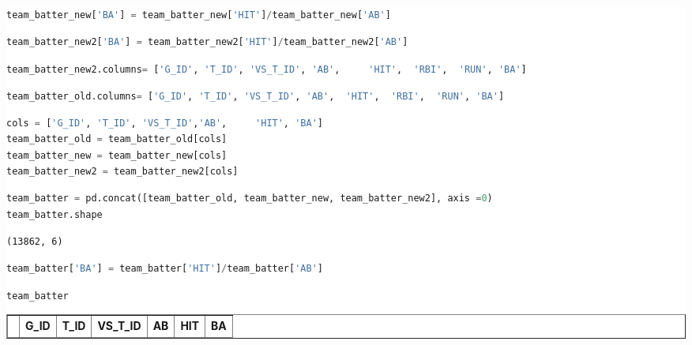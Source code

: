 
```python
team_batter_new['BA'] = team_batter_new['HIT']/team_batter_new['AB']
```


```python
team_batter_new2['BA'] = team_batter_new2['HIT']/team_batter_new2['AB']
```


```python
team_batter_new2.columns= ['G_ID', 'T_ID', 'VS_T_ID', 'AB', 	'HIT', 	'RBI', 	'RUN', 'BA']
```


```python
team_batter_old.columns= ['G_ID', 'T_ID', 'VS_T_ID', 'AB', 	'HIT', 	'RBI', 	'RUN', 'BA']
```


```python
cols = ['G_ID', 'T_ID', 'VS_T_ID','AB', 	'HIT', 'BA']
team_batter_old = team_batter_old[cols]
team_batter_new = team_batter_new[cols]
team_batter_new2 = team_batter_new2[cols]
```


```python
team_batter = pd.concat([team_batter_old, team_batter_new, team_batter_new2], axis =0)
team_batter.shape
```




    (13862, 6)




```python
team_batter['BA'] = team_batter['HIT']/team_batter['AB']
```


```python
team_batter
```




<div>
<style scoped>
    .dataframe tbody tr th:only-of-type {
        vertical-align: middle;
    }

    .dataframe tbody tr th {
        vertical-align: top;
    }
    
    .dataframe thead th {
        text-align: right;
    }
</style>
<table border="1" class="dataframe">
  <thead>
    <tr style="text-align: right;">
      <th></th>
      <th>G_ID</th>
      <th>T_ID</th>
      <th>VS_T_ID</th>
      <th>AB</th>
      <th>HIT</th>
      <th>BA</th>
    </tr>
